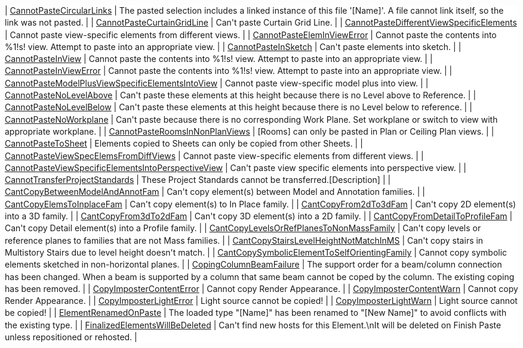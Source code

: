 | [CannotPasteCircularLinks](4f2759a3-a08a-1e9a-7aff-51e6ff412262.md "CannotPasteCircularLinks Property") | The pasted selection includes a linked instance of this file '[Name]'. A file cannot link itself, so the link was not pasted. |
| [CannotPasteCurtainGridLine](37c4255e-1b30-fa7a-b266-fe2a6c7cf66c.md "CannotPasteCurtainGridLine Property") | Can't paste Curtain Grid Line. |
| [CannotPasteDifferentViewSpecificElements](e0f1506e-84f0-e950-748f-a590bacd35a3.md "CannotPasteDifferentViewSpecificElements Property") | Cannot paste view-specific elements from different views. |
| [CannotPasteElemInViewError](35d9a05a-57dc-eed2-5ba5-46a38f670cd2.md "CannotPasteElemInViewError Property") | Cannot paste the contents into %1!s! view. Attempt to paste into an appropriate view. |
| [CannotPasteInSketch](e81d9b0b-7a07-ef3b-59af-90aebcb285cd.md "CannotPasteInSketch Property") | Can't paste elements into sketch. |
| [CannotPasteInView](62e25648-cedf-eac3-3c3f-4f3873cfe87c.md "CannotPasteInView Property") | Cannot paste the contents into %1!s! view. Attempt to paste into an appropriate view. |
| [CannotPasteInViewError](01d600ff-427e-76a4-81b2-4b708acd40ff.md "CannotPasteInViewError Property") | Cannot paste the contents into %1!s! view. Attempt to paste into an appropriate view. |
| [CannotPasteModelPlusViewSpecificElementsIntoView](2fc2d211-38de-6e5d-473d-8e72b8529ed2.md "CannotPasteModelPlusViewSpecificElementsIntoView Property") | Cannot paste view-specific model plus into view. |
| [CannotPasteNoLevelAbove](fb7d8ce3-a157-e149-8e1b-0224f4cd2f33.md "CannotPasteNoLevelAbove Property") | Can't paste these elements at this height because there is no Level above to Reference. |
| [CannotPasteNoLevelBelow](5e93df38-eb32-2c58-61b8-e880347e3d9b.md "CannotPasteNoLevelBelow Property") | Can't paste these elements at this height because there is no Level below to reference. |
| [CannotPasteNoWorkplane](192fec93-e101-3356-5e5f-94be08de3ea7.md "CannotPasteNoWorkplane Property") | Can't paste because there is no corresponding Work Plane. Set workplane or switch to view with appropriate workplane. |
| [CannotPasteRoomsInNonPlanViews](20aaa988-6c9e-b1d2-88bb-7e23b2c1dd1e.md "CannotPasteRoomsInNonPlanViews Property") | [Rooms] can only be pasted in Plan or Ceiling Plan views. |
| [CannotPasteToSheet](43c874dc-33dc-63a0-946d-409d24e943de.md "CannotPasteToSheet Property") | Elements copied to Sheets can only be copied from other Sheets. |
| [CannotPasteViewSpecElemsFromDiffViews](fbef5afa-056f-a92c-f57b-36c5a1244d9a.md "CannotPasteViewSpecElemsFromDiffViews Property") | Cannot paste view-specific elements from different views. |
| [CannotPasteViewSpecificElementsIntoPerspectiveView](e54d9b0e-e83f-1423-9277-74add3f089b6.md "CannotPasteViewSpecificElementsIntoPerspectiveView Property") | Can't paste view specific elements into perspective view. |
| [CannotTransferProjectStandards](b5f5eb34-1323-dced-dc44-468e22b78c92.md "CannotTransferProjectStandards Property") | These Project Standards cannot be transferred.[Description] |
| [CantCopyBetweenModelAndAnnotFam](a26dea40-00da-8ee1-84c0-d79cd5b9d16b.md "CantCopyBetweenModelAndAnnotFam Property") | Can't copy element(s) between Model and Annotation families. |
| [CantCopyElemsToInplaceFam](e08ef494-ab37-b439-c057-123517aa7f9b.md "CantCopyElemsToInplaceFam Property") | Can't copy element(s) to In Place family. |
| [CantCopyFrom2dTo3dFam](3b356471-a29d-a1f4-d61d-4c3bf7c0d358.md "CantCopyFrom2dTo3dFam Property") | Can't copy 2D element(s) into a 3D family. |
| [CantCopyFrom3dTo2dFam](8c99e41d-98ff-f8bf-f140-3d8593fc6cc1.md "CantCopyFrom3dTo2dFam Property") | Can't copy 3D element(s) into a 2D family. |
| [CantCopyFromDetailToProfileFam](261ed2ec-d966-b84d-9228-6e50eb2a9d6b.md "CantCopyFromDetailToProfileFam Property") | Can't copy Detail element(s) into a Profile family. |
| [CantCopyLevelsOrRefPlanesToNonMassFamily](97c0d106-e3ba-997f-6682-9749fbcb7362.md "CantCopyLevelsOrRefPlanesToNonMassFamily Property") | Can't copy levels or reference planes to families that are not Mass families. |
| [CantCopyStairsLevelHeightNotMatchInMS](ab95bf64-343f-a01c-b4a4-cea435e98957.md "CantCopyStairsLevelHeightNotMatchInMS Property") | Can't copy stairs in Multistory Stairs due to level height doesn't match. |
| [CantCopySymbolicElementToSelfOrientingFamily](0d1be6ab-f3e2-7eb4-a47f-cd682ccc64ec.md "CantCopySymbolicElementToSelfOrientingFamily Property") | Cannot copy symbolic elements sketched in non-horizontal planes. |
| [CopingColumnBeamFailure](65b98d30-3974-16ca-9cde-7f767fd1406b.md "CopingColumnBeamFailure Property") | The support order for a beam/column connection has been changed. When a beam is supported by a column that same beam cannot be coped by the column. The existing coping has been removed. |
| [CopyImposterContentError](76907c8e-cdf0-ad2b-1f33-ca46b7e45ca9.md "CopyImposterContentError Property") | Cannot copy Render Appearance. |
| [CopyImposterContentWarn](b56b5047-854e-0b9e-067e-ca348916f21d.md "CopyImposterContentWarn Property") | Cannot copy Render Appearance. |
| [CopyImposterLightError](2df8cf4a-ee70-ceef-aaf1-d60897784abb.md "CopyImposterLightError Property") | Light source cannot be copied! |
| [CopyImposterLightWarn](e820d78a-40a0-b4e6-46a3-1699e9a3d214.md "CopyImposterLightWarn Property") | Light source cannot be copied! |
| [ElementRenamedOnPaste](f91a433b-d41a-92f5-1512-d10776211150.md "ElementRenamedOnPaste Property") | The loaded type "[Name]" has been renamed to "[New Name]" to avoid conflicts with the existing type. |
| [FinalizedElementsWillBeDeleted](8bc9049f-ed65-646e-9db3-114e3a1f940f.md "FinalizedElementsWillBeDeleted Property") | Can't find new hosts for this Element.\nIt will be deleted on Finish Paste unless repositioned or rehosted. |